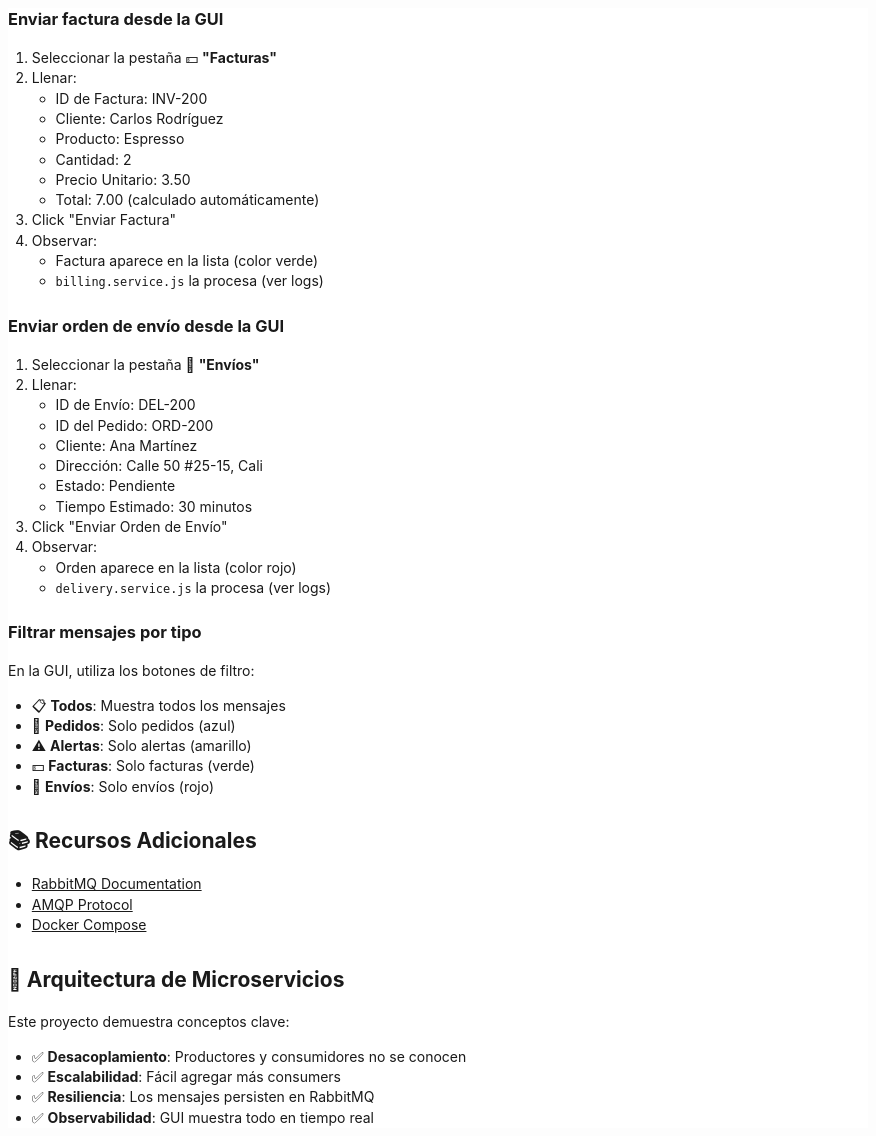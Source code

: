 ### Enviar factura desde la GUI

1. Seleccionar la pestaña 💵 **"Facturas"**
2. Llenar:
   - ID de Factura: INV-200
   - Cliente: Carlos Rodríguez
   - Producto: Espresso
   - Cantidad: 2
   - Precio Unitario: 3.50
   - Total: 7.00 (calculado automáticamente)
3. Click "Enviar Factura"
4. Observar:
   - Factura aparece en la lista (color verde)
   - `billing.service.js` la procesa (ver logs)

### Enviar orden de envío desde la GUI

1. Seleccionar la pestaña 🚚 **"Envíos"**
2. Llenar:
   - ID de Envío: DEL-200
   - ID del Pedido: ORD-200
   - Cliente: Ana Martínez
   - Dirección: Calle 50 #25-15, Cali
   - Estado: Pendiente
   - Tiempo Estimado: 30 minutos
3. Click "Enviar Orden de Envío"
4. Observar:
   - Orden aparece en la lista (color rojo)
   - `delivery.service.js` la procesa (ver logs)

### Filtrar mensajes por tipo

En la GUI, utiliza los botones de filtro:
- 📋 **Todos**: Muestra todos los mensajes
- 🛒 **Pedidos**: Solo pedidos (azul)
- ⚠️ **Alertas**: Solo alertas (amarillo)
- 💵 **Facturas**: Solo facturas (verde)
- 🚚 **Envíos**: Solo envíos (rojo)

## 📚 Recursos Adicionales

- [RabbitMQ Documentation](https://www.rabbitmq.com/documentation.html)
- [AMQP Protocol](https://www.amqp.org/)
- [Docker Compose](https://docs.docker.com/compose/)

## 👥 Arquitectura de Microservicios

Este proyecto demuestra conceptos clave:

- ✅ **Desacoplamiento**: Productores y consumidores no se conocen
- ✅ **Escalabilidad**: Fácil agregar más consumers
- ✅ **Resiliencia**: Los mensajes persisten en RabbitMQ
- ✅ **Observabilidad**: GUI muestra todo en tiempo real
